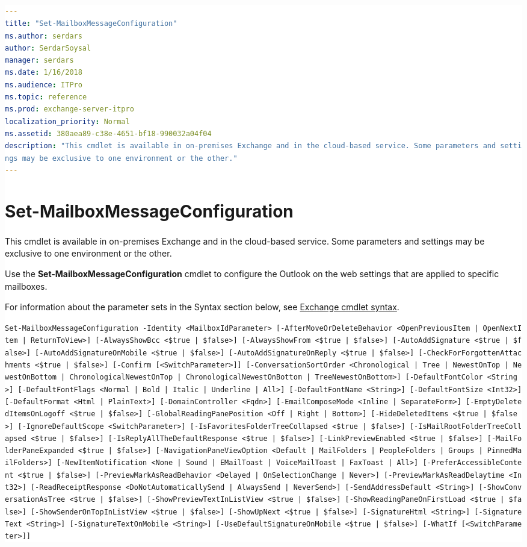 ```yaml
---
title: "Set-MailboxMessageConfiguration"
ms.author: serdars
author: SerdarSoysal
manager: serdars
ms.date: 1/16/2018
ms.audience: ITPro
ms.topic: reference
ms.prod: exchange-server-itpro
localization_priority: Normal
ms.assetid: 380aea89-c38e-4651-bf18-990032a04f04
description: "This cmdlet is available in on-premises Exchange and in the cloud-based service. Some parameters and settings may be exclusive to one environment or the other."
---
```


# Set-MailboxMessageConfiguration

This cmdlet is available in on-premises Exchange and in the cloud-based service. Some parameters and settings may be exclusive to one environment or the other. 
  
Use the **Set-MailboxMessageConfiguration** cmdlet to configure the Outlook on the web settings that are applied to specific mailboxes.
  
For information about the parameter sets in the Syntax section below, see [Exchange cmdlet syntax](https://technet.microsoft.com/library/bb123552.aspx). 
  
```
Set-MailboxMessageConfiguration -Identity <MailboxIdParameter> [-AfterMoveOrDeleteBehavior <OpenPreviousItem | OpenNextItem | ReturnToView>] [-AlwaysShowBcc <$true | $false>] [-AlwaysShowFrom <$true | $false>] [-AutoAddSignature <$true | $false>] [-AutoAddSignatureOnMobile <$true | $false>] [-AutoAddSignatureOnReply <$true | $false>] [-CheckForForgottenAttachments <$true | $false>] [-Confirm [<SwitchParameter>]] [-ConversationSortOrder <Chronological | Tree | NewestOnTop | NewestOnBottom | ChronologicalNewestOnTop | ChronologicalNewestOnBottom | TreeNewestOnBottom>] [-DefaultFontColor <String>] [-DefaultFontFlags <Normal | Bold | Italic | Underline | All>] [-DefaultFontName <String>] [-DefaultFontSize <Int32>] [-DefaultFormat <Html | PlainText>] [-DomainController <Fqdn>] [-EmailComposeMode <Inline | SeparateForm>] [-EmptyDeletedItemsOnLogoff <$true | $false>] [-GlobalReadingPanePosition <Off | Right | Bottom>] [-HideDeletedItems <$true | $false>] [-IgnoreDefaultScope <SwitchParameter>] [-IsFavoritesFolderTreeCollapsed <$true | $false>] [-IsMailRootFolderTreeCollapsed <$true | $false>] [-IsReplyAllTheDefaultResponse <$true | $false>] [-LinkPreviewEnabled <$true | $false>] [-MailFolderPaneExpanded <$true | $false>] [-NavigationPaneViewOption <Default | MailFolders | PeopleFolders | Groups | PinnedMailFolders>] [-NewItemNotification <None | Sound | EMailToast | VoiceMailToast | FaxToast | All>] [-PreferAccessibleContent <$true | $false>] [-PreviewMarkAsReadBehavior <Delayed | OnSelectionChange | Never>] [-PreviewMarkAsReadDelaytime <Int32>] [-ReadReceiptResponse <DoNotAutomaticallySend | AlwaysSend | NeverSend>] [-SendAddressDefault <String>] [-ShowConversationAsTree <$true | $false>] [-ShowPreviewTextInListView <$true | $false>] [-ShowReadingPaneOnFirstLoad <$true | $false>] [-ShowSenderOnTopInListView <$true | $false>] [-ShowUpNext <$true | $false>] [-SignatureHtml <String>] [-SignatureText <String>] [-SignatureTextOnMobile <String>] [-UseDefaultSignatureOnMobile <$true | $false>] [-WhatIf [<SwitchParameter>]]

```
